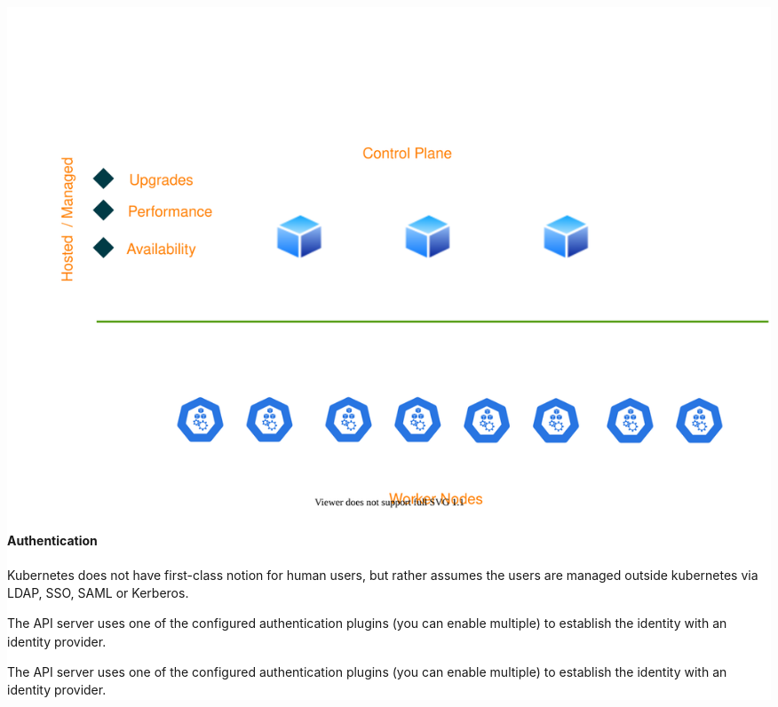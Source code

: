<img src="./../design/hosted-kubernetes.drawio.svg" width="900px">

#### Authentication

Kubernetes does not have first-class notion for human users, but rather assumes the users are managed outside kubernetes via LDAP, SSO, SAML or Kerberos.

The API server uses one of the configured authentication plugins
(you can enable multiple) to establish the identity with an
identity provider.

The API server uses one of the configured authentication plugins
(you can enable multiple) to establish the identity with an
identity provider.
